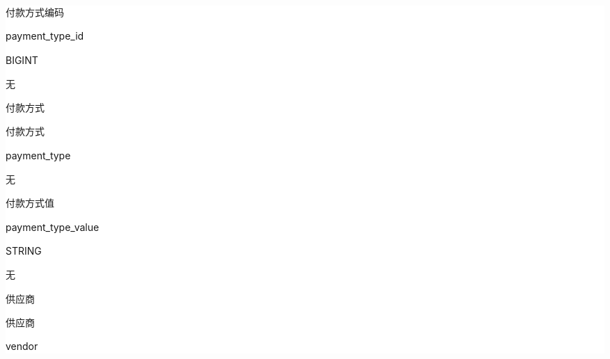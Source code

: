 <td class="cellrowborder" valign="top" width="13.3%" headers="mcps1.2.9.1.5 "><p id="zh-cn_topic_0262779636_p2739107103612"><a name="zh-cn_topic_0262779636_p2739107103612"></a><a name="zh-cn_topic_0262779636_p2739107103612"></a>付款方式编码</p>
</td>
<td class="cellrowborder" valign="top" width="20.32%" headers="mcps1.2.9.1.6 "><p id="zh-cn_topic_0262779636_p67393703615"><a name="zh-cn_topic_0262779636_p67393703615"></a><a name="zh-cn_topic_0262779636_p67393703615"></a>payment_type_id</p>
</td>
<td class="cellrowborder" valign="top" width="14.57%" headers="mcps1.2.9.1.7 "><p id="zh-cn_topic_0262779636_p1773910773612"><a name="zh-cn_topic_0262779636_p1773910773612"></a><a name="zh-cn_topic_0262779636_p1773910773612"></a>BIGINT</p>
</td>
<td class="cellrowborder" valign="top" width="9.46%" headers="mcps1.2.9.1.8 "><p id="zh-cn_topic_0262779636_p5880132183718"><a name="zh-cn_topic_0262779636_p5880132183718"></a><a name="zh-cn_topic_0262779636_p5880132183718"></a>无</p>
</td>
</tr>
<tr id="zh-cn_topic_0262779636_row1673916714367"><td class="cellrowborder" valign="top" width="10.16%" headers="mcps1.2.9.1.1 "><p id="zh-cn_topic_0262779636_p87391274368"><a name="zh-cn_topic_0262779636_p87391274368"></a><a name="zh-cn_topic_0262779636_p87391274368"></a>付款方式</p>
</td>
<td class="cellrowborder" valign="top" width="10.040000000000001%" headers="mcps1.2.9.1.2 "><p id="zh-cn_topic_0262779636_p0739477368"><a name="zh-cn_topic_0262779636_p0739477368"></a><a name="zh-cn_topic_0262779636_p0739477368"></a>付款方式</p>
</td>
<td class="cellrowborder" valign="top" width="14.69%" headers="mcps1.2.9.1.3 "><p id="zh-cn_topic_0262779636_p1739872369"><a name="zh-cn_topic_0262779636_p1739872369"></a><a name="zh-cn_topic_0262779636_p1739872369"></a>payment_type</p>
</td>
<td class="cellrowborder" valign="top" width="7.46%" headers="mcps1.2.9.1.4 "><p id="zh-cn_topic_0262779636_p6691101819372"><a name="zh-cn_topic_0262779636_p6691101819372"></a><a name="zh-cn_topic_0262779636_p6691101819372"></a>无</p>
</td>
<td class="cellrowborder" valign="top" width="13.3%" headers="mcps1.2.9.1.5 "><p id="zh-cn_topic_0262779636_p11739676367"><a name="zh-cn_topic_0262779636_p11739676367"></a><a name="zh-cn_topic_0262779636_p11739676367"></a>付款方式值</p>
</td>
<td class="cellrowborder" valign="top" width="20.32%" headers="mcps1.2.9.1.6 "><p id="zh-cn_topic_0262779636_p16739178365"><a name="zh-cn_topic_0262779636_p16739178365"></a><a name="zh-cn_topic_0262779636_p16739178365"></a>payment_type_value</p>
</td>
<td class="cellrowborder" valign="top" width="14.57%" headers="mcps1.2.9.1.7 "><p id="zh-cn_topic_0262779636_p2739271362"><a name="zh-cn_topic_0262779636_p2739271362"></a><a name="zh-cn_topic_0262779636_p2739271362"></a>STRING</p>
</td>
<td class="cellrowborder" valign="top" width="9.46%" headers="mcps1.2.9.1.8 "><p id="zh-cn_topic_0262779636_p1688092153711"><a name="zh-cn_topic_0262779636_p1688092153711"></a><a name="zh-cn_topic_0262779636_p1688092153711"></a>无</p>
</td>
</tr>
<tr id="zh-cn_topic_0262779636_row073918783616"><td class="cellrowborder" valign="top" width="10.16%" headers="mcps1.2.9.1.1 "><p id="zh-cn_topic_0262779636_p373917714361"><a name="zh-cn_topic_0262779636_p373917714361"></a><a name="zh-cn_topic_0262779636_p373917714361"></a>供应商</p>
</td>
<td class="cellrowborder" valign="top" width="10.040000000000001%" headers="mcps1.2.9.1.2 "><p id="zh-cn_topic_0262779636_p8739137183610"><a name="zh-cn_topic_0262779636_p8739137183610"></a><a name="zh-cn_topic_0262779636_p8739137183610"></a>供应商</p>
</td>
<td class="cellrowborder" valign="top" width="14.69%" headers="mcps1.2.9.1.3 "><p id="zh-cn_topic_0262779636_p15739372367"><a name="zh-cn_topic_0262779636_p15739372367"></a><a name="zh-cn_topic_0262779636_p15739372367"></a>vendor</p>
</td>